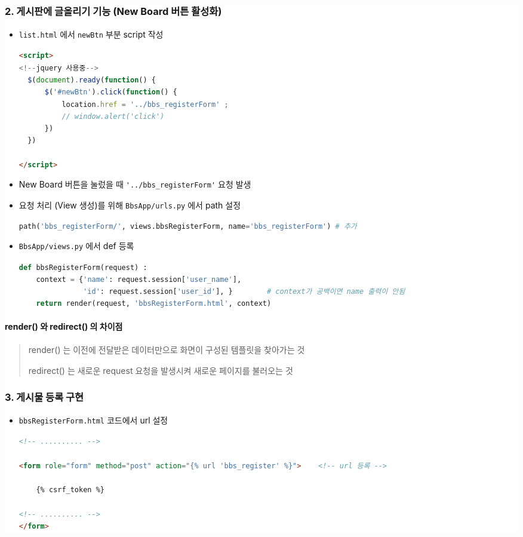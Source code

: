 

### 2. 게시판에 글올리기 기능 (New Board 버튼 활성화)

- `list.html` 에서 `newBtn` 부분 script 작성

  ```html
  <script>
  <!--jquery 사용중-->
  	$(document).ready(function() {
  		$('#newBtn').click(function() {
  			location.href = '../bbs_registerForm' ;
  			// window.alert('click')
  		})
  	})
  
  </script>
  ```

- New Board 버튼을 눌렀을 때 `'../bbs_registerForm'` 요청 발생

- 요청 처리 (View 생성)를 위해 `BbsApp/urls.py` 에서 path 설정

  ```python
  path('bbs_registerForm/', views.bbsRegisterForm, name='bbs_registerForm')	# 추가
  ```

- `BbsApp/views.py` 에서 def 등록

  ```python
  def bbsRegisterForm(request) :
      context = {'name': request.session['user_name'],
                 'id': request.session['user_id'], }		# context가 공백이면 name 출력이 안됨
      return render(request, 'bbsRegisterForm.html', context)
  ```

#### render() 와 redirect() 의 차이점

> render() 는 이전에 전달받은 데이터만으로 화면이 구성된 템플릿을 찾아가는 것
>
> redirect() 는 새로운 request 요청을 발생시켜 새로운 페이지를 불러오는 것

###  

### 3. 게시물 등록 구현

- `bbsRegisterForm.html` 코드에서 url 설정

  ```html
  <!-- .......... -->
  
  <form role="form" method="post" action="{% url 'bbs_register' %}">	<!-- url 등록 -->
  
      {% csrf_token %}
      
  <!-- .......... -->
  </form>
  ```
